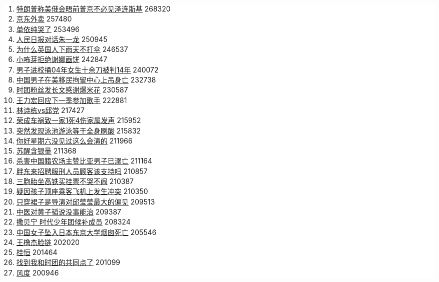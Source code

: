 1. [特朗普称美俄会晤前普京不必见泽连斯基](https://s.weibo.com/weibo?q=%23%E7%89%B9%E6%9C%97%E6%99%AE%E7%A7%B0%E7%BE%8E%E4%BF%84%E4%BC%9A%E6%99%A4%E5%89%8D%E6%99%AE%E4%BA%AC%E4%B8%8D%E5%BF%85%E8%A7%81%E6%B3%BD%E8%BF%9E%E6%96%AF%E5%9F%BA%23&t=31&band_rank=10&Refer=top) 268320
1. [京东外卖](https://s.weibo.com/weibo?q=%E4%BA%AC%E4%B8%9C%E5%A4%96%E5%8D%96&t=31&band_rank=19&Refer=top) 257480
1. [单依纯哭了](https://s.weibo.com/weibo?q=%23%E5%8D%95%E4%BE%9D%E7%BA%AF%E5%93%AD%E4%BA%86%23&t=31&band_rank=11&Refer=top) 253496
1. [人民日报对话朱一龙](https://s.weibo.com/weibo?q=%23%E4%BA%BA%E6%B0%91%E6%97%A5%E6%8A%A5%E5%AF%B9%E8%AF%9D%E6%9C%B1%E4%B8%80%E9%BE%99%23&t=31&band_rank=22&Refer=top) 250945
1. [为什么英国人下雨天不打伞](https://s.weibo.com/weibo?q=%23%E4%B8%BA%E4%BB%80%E4%B9%88%E8%8B%B1%E5%9B%BD%E4%BA%BA%E4%B8%8B%E9%9B%A8%E5%A4%A9%E4%B8%8D%E6%89%93%E4%BC%9E%23&t=31&band_rank=21&Refer=top) 246537
1. [小咘芽拒绝谢娜画饼](https://s.weibo.com/weibo?q=%E5%B0%8F%E5%92%98%E8%8A%BD%E6%8B%92%E7%BB%9D%E8%B0%A2%E5%A8%9C%E7%94%BB%E9%A5%BC&t=31&band_rank=24&Refer=top) 242847
1. [男子进校捅04年女生十余刀被判14年](https://s.weibo.com/weibo?q=%23%E7%94%B7%E5%AD%90%E8%BF%9B%E6%A0%A1%E6%8D%8504%E5%B9%B4%E5%A5%B3%E7%94%9F%E5%8D%81%E4%BD%99%E5%88%80%E8%A2%AB%E5%88%A414%E5%B9%B4%23&t=31&band_rank=49&Refer=top) 240072
1. [中国男子在美移民拘留中心上吊身亡](https://s.weibo.com/weibo?q=%23%E4%B8%AD%E5%9B%BD%E7%94%B7%E5%AD%90%E5%9C%A8%E7%BE%8E%E7%A7%BB%E6%B0%91%E6%8B%98%E7%95%99%E4%B8%AD%E5%BF%83%E4%B8%8A%E5%90%8A%E8%BA%AB%E4%BA%A1%23&t=31&band_rank=16&Refer=top) 232738
1. [时团粉丝发长文感谢爆米花](https://s.weibo.com/weibo?q=%E6%97%B6%E5%9B%A2%E7%B2%89%E4%B8%9D%E5%8F%91%E9%95%BF%E6%96%87%E6%84%9F%E8%B0%A2%E7%88%86%E7%B1%B3%E8%8A%B1&t=31&band_rank=22&Refer=top) 230587
1. [王力宏回应下一季参加歌手](https://s.weibo.com/weibo?q=%23%E7%8E%8B%E5%8A%9B%E5%AE%8F%E5%9B%9E%E5%BA%94%E4%B8%8B%E4%B8%80%E5%AD%A3%E5%8F%82%E5%8A%A0%E6%AD%8C%E6%89%8B%23&t=31&band_rank=13&Refer=top) 222881
1. [林诗栋vs邱党](https://s.weibo.com/weibo?q=%23%E6%9E%97%E8%AF%97%E6%A0%8Bvs%E9%82%B1%E5%85%9A%23&t=31&band_rank=22&Refer=top) 217427
1. [荣成车祸致一家1死4伤家属发声](https://s.weibo.com/weibo?q=%23%E8%8D%A3%E6%88%90%E8%BD%A6%E7%A5%B8%E8%87%B4%E4%B8%80%E5%AE%B61%E6%AD%BB4%E4%BC%A4%E5%AE%B6%E5%B1%9E%E5%8F%91%E5%A3%B0%23&t=31&band_rank=42&Refer=top) 215952
1. [突然发现泳池游泳等于全身刷酸](https://s.weibo.com/weibo?q=%23%E7%AA%81%E7%84%B6%E5%8F%91%E7%8E%B0%E6%B3%B3%E6%B1%A0%E6%B8%B8%E6%B3%B3%E7%AD%89%E4%BA%8E%E5%85%A8%E8%BA%AB%E5%88%B7%E9%85%B8%23&t=31&band_rank=19&Refer=top) 215832
1. [你好星期六没见过这么会演的](https://s.weibo.com/weibo?q=%23%E4%BD%A0%E5%A5%BD%E6%98%9F%E6%9C%9F%E5%85%AD%E6%B2%A1%E8%A7%81%E8%BF%87%E8%BF%99%E4%B9%88%E4%BC%9A%E6%BC%94%E7%9A%84%23&t=31&band_rank=23&Refer=top) 211966
1. [苏醒含银量](https://s.weibo.com/weibo?q=%23%E8%8B%8F%E9%86%92%E5%90%AB%E9%93%B6%E9%87%8F%23&t=31&band_rank=14&Refer=top) 211368
1. [杀害中国籍农场主赞比亚男子已溺亡](https://s.weibo.com/weibo?q=%23%E6%9D%80%E5%AE%B3%E4%B8%AD%E5%9B%BD%E7%B1%8D%E5%86%9C%E5%9C%BA%E4%B8%BB%E8%B5%9E%E6%AF%94%E4%BA%9A%E7%94%B7%E5%AD%90%E5%B7%B2%E6%BA%BA%E4%BA%A1%23&t=31&band_rank=20&Refer=top) 211164
1. [胖东来招聘服刑人员顾客该支持吗](https://s.weibo.com/weibo?q=%23%E8%83%96%E4%B8%9C%E6%9D%A5%E6%8B%9B%E8%81%98%E6%9C%8D%E5%88%91%E4%BA%BA%E5%91%98%E9%A1%BE%E5%AE%A2%E8%AF%A5%E6%94%AF%E6%8C%81%E5%90%97%23&t=31&band_rank=18&Refer=top) 210857
1. [三胞胎坐高铁买挂票不哭不闹](https://s.weibo.com/weibo?q=%23%E4%B8%89%E8%83%9E%E8%83%8E%E5%9D%90%E9%AB%98%E9%93%81%E4%B9%B0%E6%8C%82%E7%A5%A8%E4%B8%8D%E5%93%AD%E4%B8%8D%E9%97%B9%23&t=31&band_rank=21&Refer=top) 210387
1. [疑因孩子顶座乘客飞机上发生冲突](https://s.weibo.com/weibo?q=%23%E7%96%91%E5%9B%A0%E5%AD%A9%E5%AD%90%E9%A1%B6%E5%BA%A7%E4%B9%98%E5%AE%A2%E9%A3%9E%E6%9C%BA%E4%B8%8A%E5%8F%91%E7%94%9F%E5%86%B2%E7%AA%81%23&t=31&band_rank=6&Refer=top) 210350
1. [只穿裙子是导演对邱莹莹最大的偏见](https://s.weibo.com/weibo?q=%E5%8F%AA%E7%A9%BF%E8%A3%99%E5%AD%90%E6%98%AF%E5%AF%BC%E6%BC%94%E5%AF%B9%E9%82%B1%E8%8E%B9%E8%8E%B9%E6%9C%80%E5%A4%A7%E7%9A%84%E5%81%8F%E8%A7%81&t=31&band_rank=13&Refer=top) 209513
1. [中医对黄子韬说没事能治](https://s.weibo.com/weibo?q=%E4%B8%AD%E5%8C%BB%E5%AF%B9%E9%BB%84%E5%AD%90%E9%9F%AC%E8%AF%B4%E6%B2%A1%E4%BA%8B%E8%83%BD%E6%B2%BB&t=31&band_rank=22&Refer=top) 209387
1. [撒贝宁 时代少年团候补成员](https://s.weibo.com/weibo?q=%E6%92%92%E8%B4%9D%E5%AE%81%20%E6%97%B6%E4%BB%A3%E5%B0%91%E5%B9%B4%E5%9B%A2%E5%80%99%E8%A1%A5%E6%88%90%E5%91%98&t=31&band_rank=25&Refer=top) 208324
1. [中国女子坠入日本东京大学烟囱死亡](https://s.weibo.com/weibo?q=%23%E4%B8%AD%E5%9B%BD%E5%A5%B3%E5%AD%90%E5%9D%A0%E5%85%A5%E6%97%A5%E6%9C%AC%E4%B8%9C%E4%BA%AC%E5%A4%A7%E5%AD%A6%E7%83%9F%E5%9B%B1%E6%AD%BB%E4%BA%A1%23&t=31&band_rank=17&Refer=top) 205546
1. [王橹杰脸链](https://s.weibo.com/weibo?q=%23%E7%8E%8B%E6%A9%B9%E6%9D%B0%E8%84%B8%E9%93%BE%23&t=31&band_rank=16&Refer=top) 202020
1. [桂恒](https://s.weibo.com/weibo?q=%E6%A1%82%E6%81%92&t=31&band_rank=26&Refer=top) 201464
1. [找到我和时团的共同点了](https://s.weibo.com/weibo?q=%23%E6%89%BE%E5%88%B0%E6%88%91%E5%92%8C%E6%97%B6%E5%9B%A2%E7%9A%84%E5%85%B1%E5%90%8C%E7%82%B9%E4%BA%86%23&t=31&band_rank=20&Refer=top) 201099
1. [风度](https://s.weibo.com/weibo?q=%E9%A3%8E%E5%BA%A6&t=31&band_rank=27&Refer=top) 200946